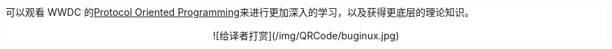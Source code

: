 可以观看 WWDC 的[Protocol Oriented Programming][8]来进行更加深入的学习，以及获得更底层的理论知识。

  [1]: http://www.raywenderlich.com
  [2]: http://www.raywenderlich.com/109156/introducing-protocol-oriented-programming-in-swift-2
  [3]: http://www.swiftyper.com/usr/uploads/2015/06/955131448.jpg
  [4]: http://www.swiftyper.com/usr/uploads/2015/06/1238146152.png
  [5]: http://cdn1.raywenderlich.com/wp-content/uploads/2015/06/SwiftProtocols.playground.zip
  [6]: http://www.swiftyper.com/Swift/what_new_in_swift_2.html
  [7]: https://developer.apple.com/swift/blog/?id=29
  [8]: https://developer.apple.com/videos/wwdc/2015/?id=408	

<center>![给译者打赏](/img/QRCode/buginux.jpg)</center>

